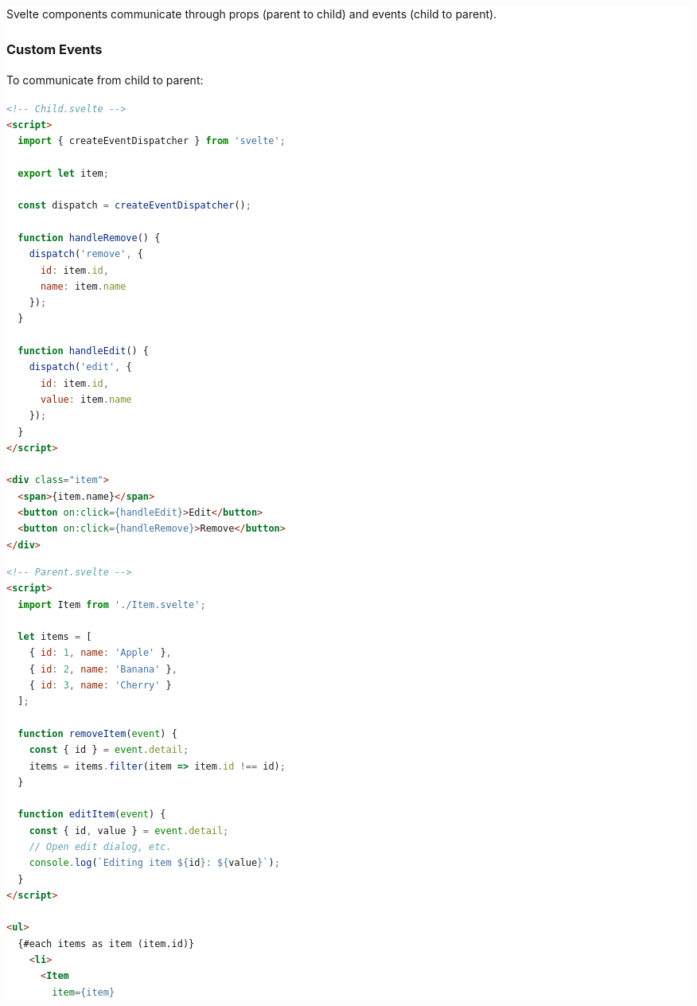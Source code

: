 Svelte components communicate through props (parent to child) and events (child to parent).

### Custom Events

To communicate from child to parent:

```html
<!-- Child.svelte -->
<script>
  import { createEventDispatcher } from 'svelte';
  
  export let item;
  
  const dispatch = createEventDispatcher();
  
  function handleRemove() {
    dispatch('remove', {
      id: item.id,
      name: item.name
    });
  }
  
  function handleEdit() {
    dispatch('edit', {
      id: item.id,
      value: item.name
    });
  }
</script>

<div class="item">
  <span>{item.name}</span>
  <button on:click={handleEdit}>Edit</button>
  <button on:click={handleRemove}>Remove</button>
</div>
```

```html
<!-- Parent.svelte -->
<script>
  import Item from './Item.svelte';
  
  let items = [
    { id: 1, name: 'Apple' },
    { id: 2, name: 'Banana' },
    { id: 3, name: 'Cherry' }
  ];
  
  function removeItem(event) {
    const { id } = event.detail;
    items = items.filter(item => item.id !== id);
  }
  
  function editItem(event) {
    const { id, value } = event.detail;
    // Open edit dialog, etc.
    console.log(`Editing item ${id}: ${value}`);
  }
</script>

<ul>
  {#each items as item (item.id)}
    <li>
      <Item 
        item={item} 
```